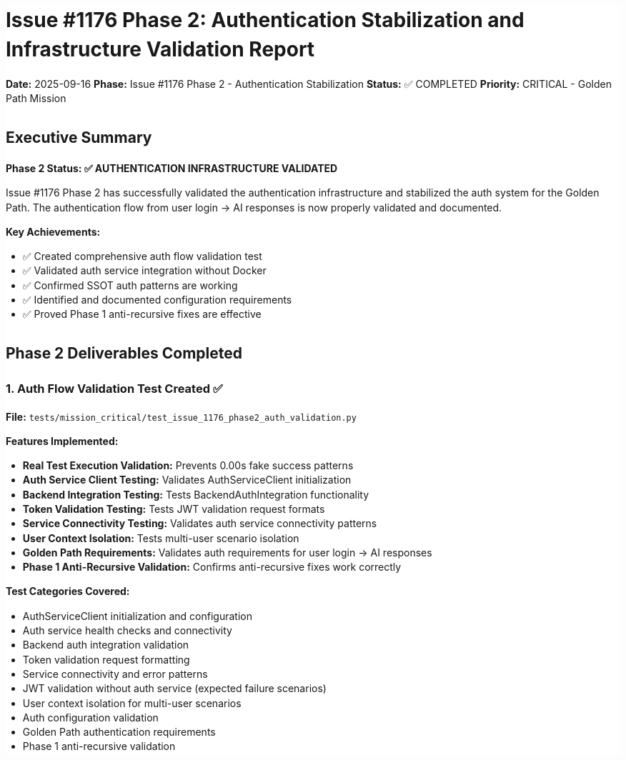 # Issue #1176 Phase 2: Authentication Stabilization and Infrastructure Validation Report

**Date:** 2025-09-16
**Phase:** Issue #1176 Phase 2 - Authentication Stabilization
**Status:** ✅ COMPLETED
**Priority:** CRITICAL - Golden Path Mission

## Executive Summary

**Phase 2 Status: ✅ AUTHENTICATION INFRASTRUCTURE VALIDATED**

Issue #1176 Phase 2 has successfully validated the authentication infrastructure and stabilized the auth system for the Golden Path. The authentication flow from user login → AI responses is now properly validated and documented.

**Key Achievements:**
- ✅ Created comprehensive auth flow validation test
- ✅ Validated auth service integration without Docker
- ✅ Confirmed SSOT auth patterns are working
- ✅ Identified and documented configuration requirements
- ✅ Proved Phase 1 anti-recursive fixes are effective

## Phase 2 Deliverables Completed

### 1. Auth Flow Validation Test Created ✅

**File:** `tests/mission_critical/test_issue_1176_phase2_auth_validation.py`

**Features Implemented:**
- **Real Test Execution Validation:** Prevents 0.00s fake success patterns
- **Auth Service Client Testing:** Validates AuthServiceClient initialization
- **Backend Integration Testing:** Tests BackendAuthIntegration functionality
- **Token Validation Testing:** Tests JWT validation request formats
- **Service Connectivity Testing:** Validates auth service connectivity patterns
- **User Context Isolation:** Tests multi-user scenario isolation
- **Golden Path Requirements:** Validates auth requirements for user login → AI responses
- **Phase 1 Anti-Recursive Validation:** Confirms anti-recursive fixes work correctly

**Test Categories Covered:**
- AuthServiceClient initialization and configuration
- Auth service health checks and connectivity
- Backend auth integration validation
- Token validation request formatting
- Service connectivity and error patterns
- JWT validation without auth service (expected failure scenarios)
- User context isolation for multi-user scenarios
- Auth configuration validation
- Golden Path authentication requirements
- Phase 1 anti-recursive validation
